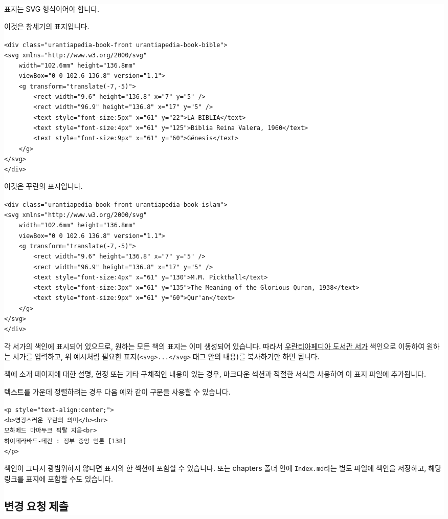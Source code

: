 표지는 SVG 형식이어야 합니다.

이것은 창세기의 표지입니다.

```
<div class="urantiapedia-book-front urantiapedia-book-bible">
<svg xmlns="http://www.w3.org/2000/svg"
	width="102.6mm" height="136.8mm"
	viewBox="0 0 102.6 136.8" version="1.1">
	<g transform="translate(-7,-5)">
		<rect width="9.6" height="136.8" x="7" y="5" />
		<rect width="96.9" height="136.8" x="17" y="5" />
		<text style="font-size:5px" x="61" y="22">LA BIBLIA</text>
		<text style="font-size:4px" x="61" y="125">Biblia Reina Valera, 1960</text>
		<text style="font-size:9px" x="61" y="60">Génesis</text>
	</g>
</svg>
</div>
```

이것은 꾸란의 표지입니다.

```
<div class="urantiapedia-book-front urantiapedia-book-islam">
<svg xmlns="http://www.w3.org/2000/svg"
	width="102.6mm" height="136.8mm"
	viewBox="0 0 102.6 136.8" version="1.1">
	<g transform="translate(-7,-5)">
		<rect width="9.6" height="136.8" x="7" y="5" />
		<rect width="96.9" height="136.8" x="17" y="5" />
		<text style="font-size:4px" x="61" y="130">M.M. Pickthall</text>
		<text style="font-size:3px" x="61" y="135">The Meaning of the Glorious Quran, 1938</text>
		<text style="font-size:9px" x="61" y="60">Qur'an</text>
	</g>
</svg>
</div>
```

각 서가의 색인에 표시되어 있으므로, 원하는 모든 책의 표지는 이미 생성되어 있습니다. 따라서 [우란티아페디아 도서관 서가](/ko/index/books) 색인으로 이동하여 원하는 서가를 입력하고, 위 예시처럼 필요한 표지(`<svg>...</svg>` 태그 안의 내용)를 복사하기만 하면 됩니다.

책에 소개 페이지에 대한 설명, 헌정 또는 기타 구체적인 내용이 있는 경우, 마크다운 섹션과 적절한 서식을 사용하여 이 표지 파일에 추가됩니다.

텍스트를 가운데 정렬하려는 경우 다음 예와 같이 구문을 사용할 수 있습니다.

```
<p style="text-align:center;">
<b>영광스러운 꾸란의 의미</b><br>
모하메드 마마두크 픽탈 지음<br>
하이데라바드-데칸 : 정부 중앙 언론 [138]
</p>
```

색인이 그다지 광범위하지 않다면 표지의 한 섹션에 포함할 수 있습니다. 또는 chapters 폴더 안에 `Index.md`라는 별도 파일에 색인을 저장하고, 해당 링크를 표지에 포함할 수도 있습니다.

## 변경 요청 제출


[^1]: 마스터맨, 데이비드. 카비르가 말함. 타고르, 라빈드라나트 번역. 쓰리 피전스 출판사. ISBN 979-8-6501-4828-9